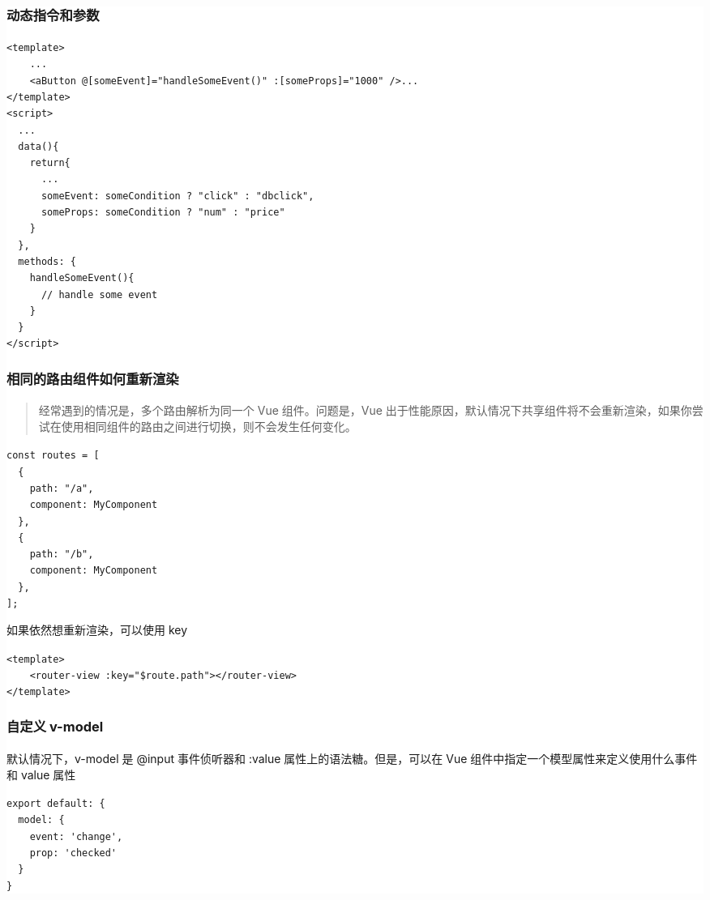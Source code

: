 ### 动态指令和参数

```
<template>
    ...
    <aButton @[someEvent]="handleSomeEvent()" :[someProps]="1000" />...
</template>
<script>
  ...
  data(){
    return{
      ...
      someEvent: someCondition ? "click" : "dbclick",
      someProps: someCondition ? "num" : "price"
    }
  },
  methods: {
    handleSomeEvent(){
      // handle some event
    }
  }
</script>
```

### 相同的路由组件如何重新渲染

> 经常遇到的情况是，多个路由解析为同一个 Vue 组件。问题是，Vue 出于性能原因，默认情况下共享组件将不会重新渲染，如果你尝试在使用相同组件的路由之间进行切换，则不会发生任何变化。

```
const routes = [
  {
    path: "/a",
    component: MyComponent
  },
  {
    path: "/b",
    component: MyComponent
  },
];
```

如果依然想重新渲染，可以使用 key

```
<template>
    <router-view :key="$route.path"></router-view>
</template>
```

### 自定义 v-model

默认情况下，v-model 是 @input 事件侦听器和 :value 属性上的语法糖。但是，可以在 Vue 组件中指定一个模型属性来定义使用什么事件和 value 属性

```
export default: {
  model: {
    event: 'change',
    prop: 'checked'
  }
}
```

